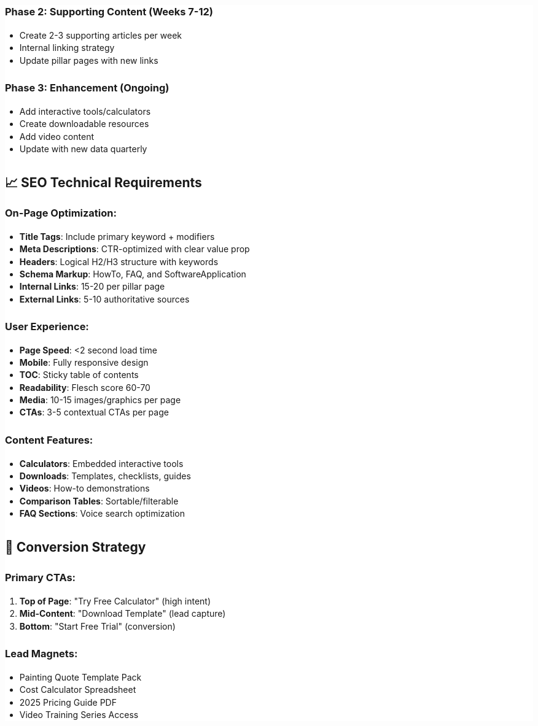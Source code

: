 ### Phase 2: Supporting Content (Weeks 7-12)
- Create 2-3 supporting articles per week
- Internal linking strategy
- Update pillar pages with new links

### Phase 3: Enhancement (Ongoing)
- Add interactive tools/calculators
- Create downloadable resources
- Add video content
- Update with new data quarterly

## 📈 SEO Technical Requirements

### On-Page Optimization:
- **Title Tags**: Include primary keyword + modifiers
- **Meta Descriptions**: CTR-optimized with clear value prop
- **Headers**: Logical H2/H3 structure with keywords
- **Schema Markup**: HowTo, FAQ, and SoftwareApplication
- **Internal Links**: 15-20 per pillar page
- **External Links**: 5-10 authoritative sources

### User Experience:
- **Page Speed**: <2 second load time
- **Mobile**: Fully responsive design
- **TOC**: Sticky table of contents
- **Readability**: Flesch score 60-70
- **Media**: 10-15 images/graphics per page
- **CTAs**: 3-5 contextual CTAs per page

### Content Features:
- **Calculators**: Embedded interactive tools
- **Downloads**: Templates, checklists, guides
- **Videos**: How-to demonstrations
- **Comparison Tables**: Sortable/filterable
- **FAQ Sections**: Voice search optimization

## 🎯 Conversion Strategy

### Primary CTAs:
1. **Top of Page**: "Try Free Calculator" (high intent)
2. **Mid-Content**: "Download Template" (lead capture)
3. **Bottom**: "Start Free Trial" (conversion)

### Lead Magnets:
- Painting Quote Template Pack
- Cost Calculator Spreadsheet
- 2025 Pricing Guide PDF
- Video Training Series Access
